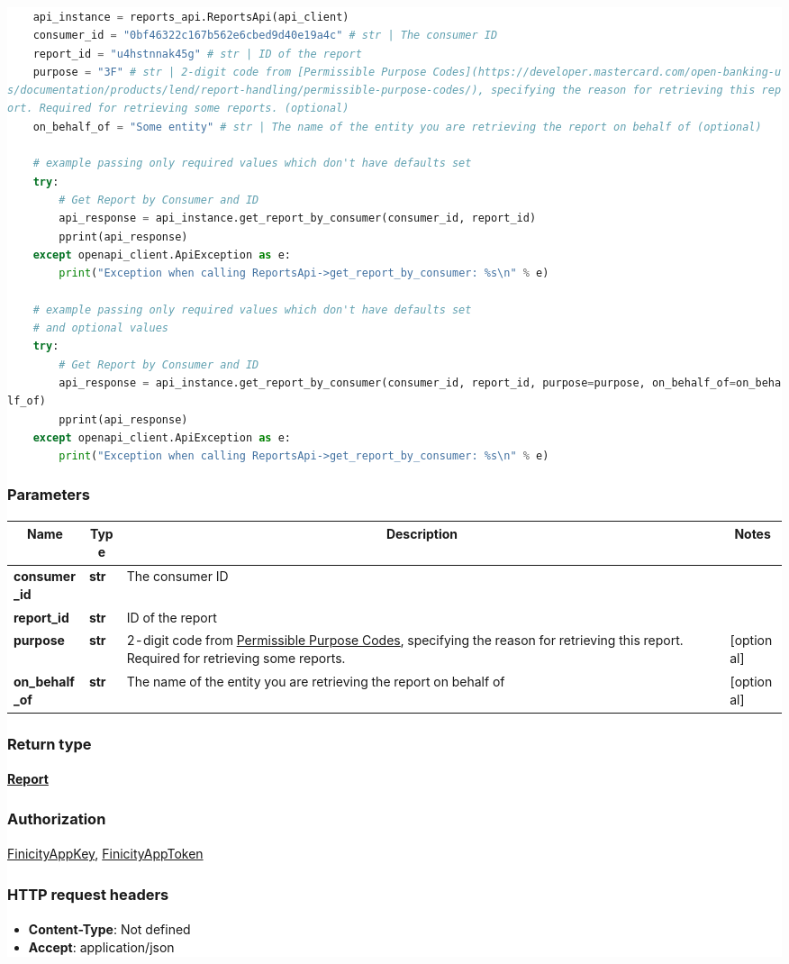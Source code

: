 ```python
    api_instance = reports_api.ReportsApi(api_client)
    consumer_id = "0bf46322c167b562e6cbed9d40e19a4c" # str | The consumer ID
    report_id = "u4hstnnak45g" # str | ID of the report
    purpose = "3F" # str | 2-digit code from [Permissible Purpose Codes](https://developer.mastercard.com/open-banking-us/documentation/products/lend/report-handling/permissible-purpose-codes/), specifying the reason for retrieving this report. Required for retrieving some reports. (optional)
    on_behalf_of = "Some entity" # str | The name of the entity you are retrieving the report on behalf of (optional)

    # example passing only required values which don't have defaults set
    try:
        # Get Report by Consumer and ID
        api_response = api_instance.get_report_by_consumer(consumer_id, report_id)
        pprint(api_response)
    except openapi_client.ApiException as e:
        print("Exception when calling ReportsApi->get_report_by_consumer: %s\n" % e)

    # example passing only required values which don't have defaults set
    # and optional values
    try:
        # Get Report by Consumer and ID
        api_response = api_instance.get_report_by_consumer(consumer_id, report_id, purpose=purpose, on_behalf_of=on_behalf_of)
        pprint(api_response)
    except openapi_client.ApiException as e:
        print("Exception when calling ReportsApi->get_report_by_consumer: %s\n" % e)
```


### Parameters

Name | Type | Description  | Notes
------------- | ------------- | ------------- | -------------
 **consumer_id** | **str**| The consumer ID |
 **report_id** | **str**| ID of the report |
 **purpose** | **str**| 2-digit code from [Permissible Purpose Codes](https://developer.mastercard.com/open-banking-us/documentation/products/lend/report-handling/permissible-purpose-codes/), specifying the reason for retrieving this report. Required for retrieving some reports. | [optional]
 **on_behalf_of** | **str**| The name of the entity you are retrieving the report on behalf of | [optional]

### Return type

[**Report**](Report.md)

### Authorization

[FinicityAppKey](../README.md#FinicityAppKey), [FinicityAppToken](../README.md#FinicityAppToken)

### HTTP request headers

 - **Content-Type**: Not defined
 - **Accept**: application/json
